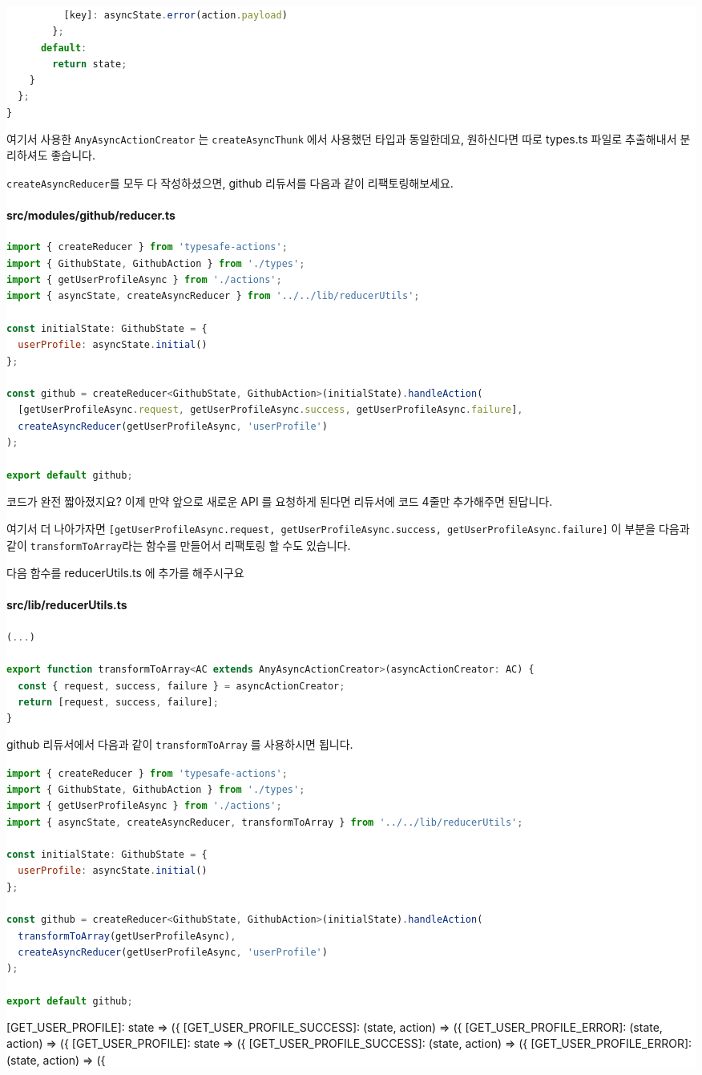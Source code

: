 ```javascript
          [key]: asyncState.error(action.payload)
        };
      default:
        return state;
    }
  };
}
```

여기서 사용한 `AnyAsyncActionCreator` 는 `createAsyncThunk` 에서 사용했던 타입과 동일한데요, 원하신다면 따로 types.ts 파일로 추출해내서 분리하셔도 좋습니다. 

`createAsyncReducer`를 모두 다 작성하셨으면, github 리듀서를 다음과 같이 리팩토링해보세요.

#### src/modules/github/reducer.ts
```javascript
import { createReducer } from 'typesafe-actions';
import { GithubState, GithubAction } from './types';
import { getUserProfileAsync } from './actions';
import { asyncState, createAsyncReducer } from '../../lib/reducerUtils';

const initialState: GithubState = {
  userProfile: asyncState.initial()
};

const github = createReducer<GithubState, GithubAction>(initialState).handleAction(
  [getUserProfileAsync.request, getUserProfileAsync.success, getUserProfileAsync.failure],
  createAsyncReducer(getUserProfileAsync, 'userProfile')
);

export default github;
```

코드가 완전 짧아졌지요? 이제 만약 앞으로 새로운 API 를 요청하게 된다면 리듀서에 코드 4줄만 추가해주면 된답니다.

여기서 더 나아가자면 `[getUserProfileAsync.request, getUserProfileAsync.success, getUserProfileAsync.failure]` 이 부분을 다음과 같이 `transformToArray`라는 함수를 만들어서 리팩토링 할 수도 있습니다.

다음 함수를 reducerUtils.ts 에 추가를 해주시구요

#### src/lib/reducerUtils.ts
```javascript
(...)

export function transformToArray<AC extends AnyAsyncActionCreator>(asyncActionCreator: AC) {
  const { request, success, failure } = asyncActionCreator;
  return [request, success, failure];
}
```

github 리듀서에서 다음과 같이 `transformToArray` 를 사용하시면 됩니다.
```javascript
import { createReducer } from 'typesafe-actions';
import { GithubState, GithubAction } from './types';
import { getUserProfileAsync } from './actions';
import { asyncState, createAsyncReducer, transformToArray } from '../../lib/reducerUtils';

const initialState: GithubState = {
  userProfile: asyncState.initial()
};

const github = createReducer<GithubState, GithubAction>(initialState).handleAction(
  transformToArray(getUserProfileAsync),
  createAsyncReducer(getUserProfileAsync, 'userProfile')
);

export default github;
```

  [GET_USER_PROFILE]: state => ({
  [GET_USER_PROFILE_SUCCESS]: (state, action) => ({
  [GET_USER_PROFILE_ERROR]: (state, action) => ({
  [GET_USER_PROFILE]: state => ({
  [GET_USER_PROFILE_SUCCESS]: (state, action) => ({
  [GET_USER_PROFILE_ERROR]: (state, action) => ({